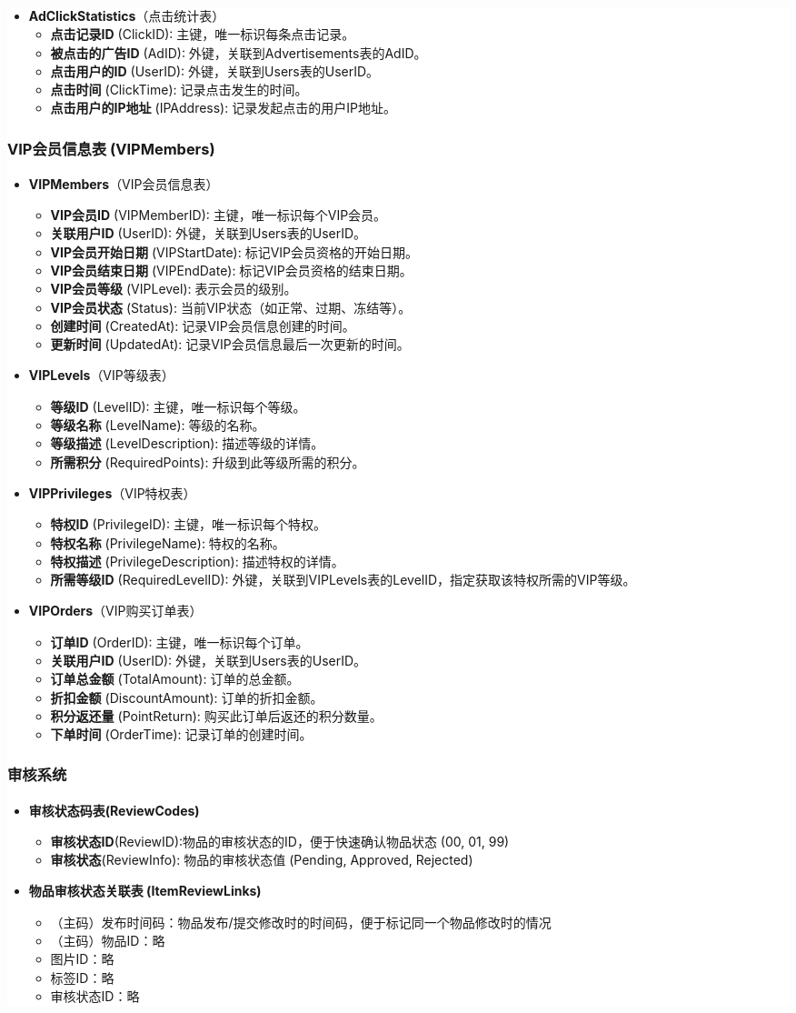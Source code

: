 - **AdClickStatistics**（点击统计表）
   - **点击记录ID** (ClickID): 主键，唯一标识每条点击记录。
   - **被点击的广告ID** (AdID): 外键，关联到Advertisements表的AdID。
   - **点击用户的ID** (UserID): 外键，关联到Users表的UserID。
   - **点击时间** (ClickTime): 记录点击发生的时间。
   - **点击用户的IP地址** (IPAddress): 记录发起点击的用户IP地址。

### VIP会员信息表 (VIPMembers)
- **VIPMembers**（VIP会员信息表）
   - **VIP会员ID** (VIPMemberID): 主键，唯一标识每个VIP会员。
   - **关联用户ID** (UserID): 外键，关联到Users表的UserID。
   - **VIP会员开始日期** (VIPStartDate): 标记VIP会员资格的开始日期。
   - **VIP会员结束日期** (VIPEndDate): 标记VIP会员资格的结束日期。
   - **VIP会员等级** (VIPLevel): 表示会员的级别。
   - **VIP会员状态** (Status): 当前VIP状态（如正常、过期、冻结等）。
   - **创建时间** (CreatedAt): 记录VIP会员信息创建的时间。
   - **更新时间** (UpdatedAt): 记录VIP会员信息最后一次更新的时间。

- **VIPLevels**（VIP等级表）
   - **等级ID** (LevelID): 主键，唯一标识每个等级。
   - **等级名称** (LevelName): 等级的名称。
   - **等级描述** (LevelDescription): 描述等级的详情。
   - **所需积分** (RequiredPoints): 升级到此等级所需的积分。

- **VIPPrivileges**（VIP特权表）
   - **特权ID** (PrivilegeID): 主键，唯一标识每个特权。
   - **特权名称** (PrivilegeName): 特权的名称。
   - **特权描述** (PrivilegeDescription): 描述特权的详情。
   - **所需等级ID** (RequiredLevelID): 外键，关联到VIPLevels表的LevelID，指定获取该特权所需的VIP等级。

- **VIPOrders**（VIP购买订单表）
   - **订单ID** (OrderID): 主键，唯一标识每个订单。
   - **关联用户ID** (UserID): 外键，关联到Users表的UserID。
   - **订单总金额** (TotalAmount): 订单的总金额。
   - **折扣金额** (DiscountAmount): 订单的折扣金额。
   - **积分返还量** (PointReturn): 购买此订单后返还的积分数量。
   - **下单时间** (OrderTime): 记录订单的创建时间。

### 审核系统
- **审核状态码表(ReviewCodes)**
    - **审核状态ID**(ReviewID):物品的审核状态的ID，便于快速确认物品状态 (00, 01, 99)  
    - **审核状态**(ReviewInfo): 物品的审核状态值 (Pending, Approved, Rejected)  

- **物品审核状态关联表 (ItemReviewLinks)**
    - （主码）发布时间码：物品发布/提交修改时的时间码，便于标记同一个物品修改时的情况
    - （主码）物品ID：略
    - 图片ID：略
    - 标签ID：略
    - 审核状态ID：略
